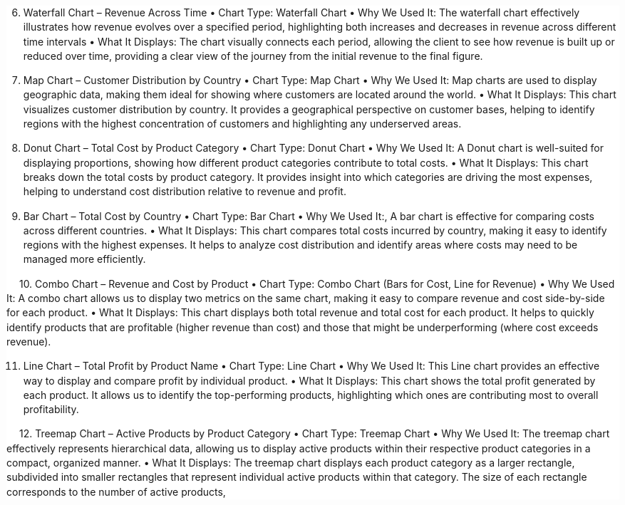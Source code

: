 

6. Waterfall Chart – Revenue Across Time
•	Chart Type: Waterfall Chart
•	Why We Used It: The waterfall chart effectively illustrates how revenue evolves over a specified period, highlighting both increases and decreases in revenue across different time intervals
•	What It Displays: The chart visually connects each period, allowing the client to see how revenue is built up or reduced over time, providing a clear view of the journey from the initial revenue to the final figure.

7. Map Chart – Customer Distribution by Country
•	Chart Type: Map Chart
•	Why We Used It: Map charts are used to display geographic data, making them ideal for showing where customers are located around the world.
•	What It Displays: This chart visualizes customer distribution by country. It provides a geographical perspective on customer bases, helping to identify regions with the highest concentration of customers and highlighting any underserved areas.

8. Donut Chart – Total Cost by Product Category
•	Chart Type: Donut Chart
•	Why We Used It: A Donut chart is well-suited for displaying proportions, showing how different product categories contribute to total costs.
•	What It Displays: This chart breaks down the total costs by product category. It provides insight into which categories are driving the most expenses, helping to understand cost distribution relative to revenue and profit.


9. Bar Chart – Total Cost by Country
•	Chart Type: Bar Chart
•	Why We Used It:, A  bar chart is effective for comparing costs across different countries.
•	What It Displays: This chart compares total costs incurred by country, making it easy to identify regions with the highest expenses. It helps to analyze cost distribution and identify areas where costs may need to be managed more efficiently.




 
10. Combo Chart – Revenue and Cost by Product
•	Chart Type: Combo Chart (Bars for Cost, Line for Revenue)
•	Why We Used It: A combo chart allows us to display two metrics on the same chart, making it easy to compare revenue and cost side-by-side for each product.
•	What It Displays: This chart displays both total revenue and total cost for each product. It helps to quickly identify products that are profitable (higher revenue than cost) and those that might be underperforming (where cost exceeds revenue).


11. Line Chart – Total Profit by Product Name
•	Chart Type: Line Chart
•	Why We Used It: This Line chart provides an effective way to display and compare profit by individual product.
•	What It Displays: This chart shows the total profit generated by each product. It allows us to identify the top-performing products, highlighting which ones are contributing most to overall profitability.

 
12. Treemap Chart – Active Products by Product Category
•	Chart Type: Treemap Chart
•	Why We Used It: The treemap chart effectively represents hierarchical data, allowing us to display active products within their respective product categories in a compact, organized manner.
•	What It Displays: The treemap chart displays each product category as a larger rectangle, subdivided into smaller rectangles that represent individual active products within that category. The size of each rectangle corresponds to the number of active products,
